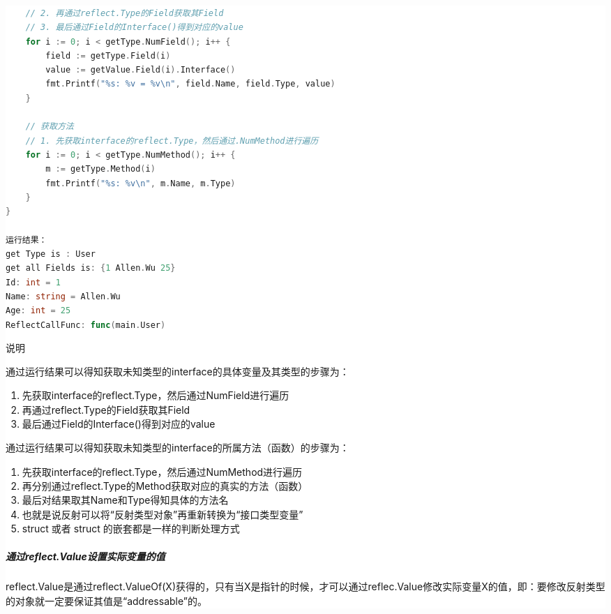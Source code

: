 ```go
    // 2. 再通过reflect.Type的Field获取其Field
    // 3. 最后通过Field的Interface()得到对应的value
    for i := 0; i < getType.NumField(); i++ {
        field := getType.Field(i)
        value := getValue.Field(i).Interface()
        fmt.Printf("%s: %v = %v\n", field.Name, field.Type, value)
    }

    // 获取方法
    // 1. 先获取interface的reflect.Type，然后通过.NumMethod进行遍历
    for i := 0; i < getType.NumMethod(); i++ {
        m := getType.Method(i)
        fmt.Printf("%s: %v\n", m.Name, m.Type)
    }
}

运行结果：
get Type is : User
get all Fields is: {1 Allen.Wu 25}
Id: int = 1
Name: string = Allen.Wu
Age: int = 25
ReflectCallFunc: func(main.User)
```



说明



通过运行结果可以得知获取未知类型的interface的具体变量及其类型的步骤为：



1. 先获取interface的reflect.Type，然后通过NumField进行遍历
2. 再通过reflect.Type的Field获取其Field
3. 最后通过Field的Interface()得到对应的value



通过运行结果可以得知获取未知类型的interface的所属方法（函数）的步骤为：



1. 先获取interface的reflect.Type，然后通过NumMethod进行遍历
2. 再分别通过reflect.Type的Method获取对应的真实的方法（函数）
3. 最后对结果取其Name和Type得知具体的方法名
4. 也就是说反射可以将“反射类型对象”再重新转换为“接口类型变量”
5. struct 或者 struct 的嵌套都是一样的判断处理方式



##### 通过reflect.Value设置实际变量的值



reflect.Value是通过reflect.ValueOf(X)获得的，只有当X是指针的时候，才可以通过reflec.Value修改实际变量X的值，即：要修改反射类型的对象就一定要保证其值是“addressable”的。
